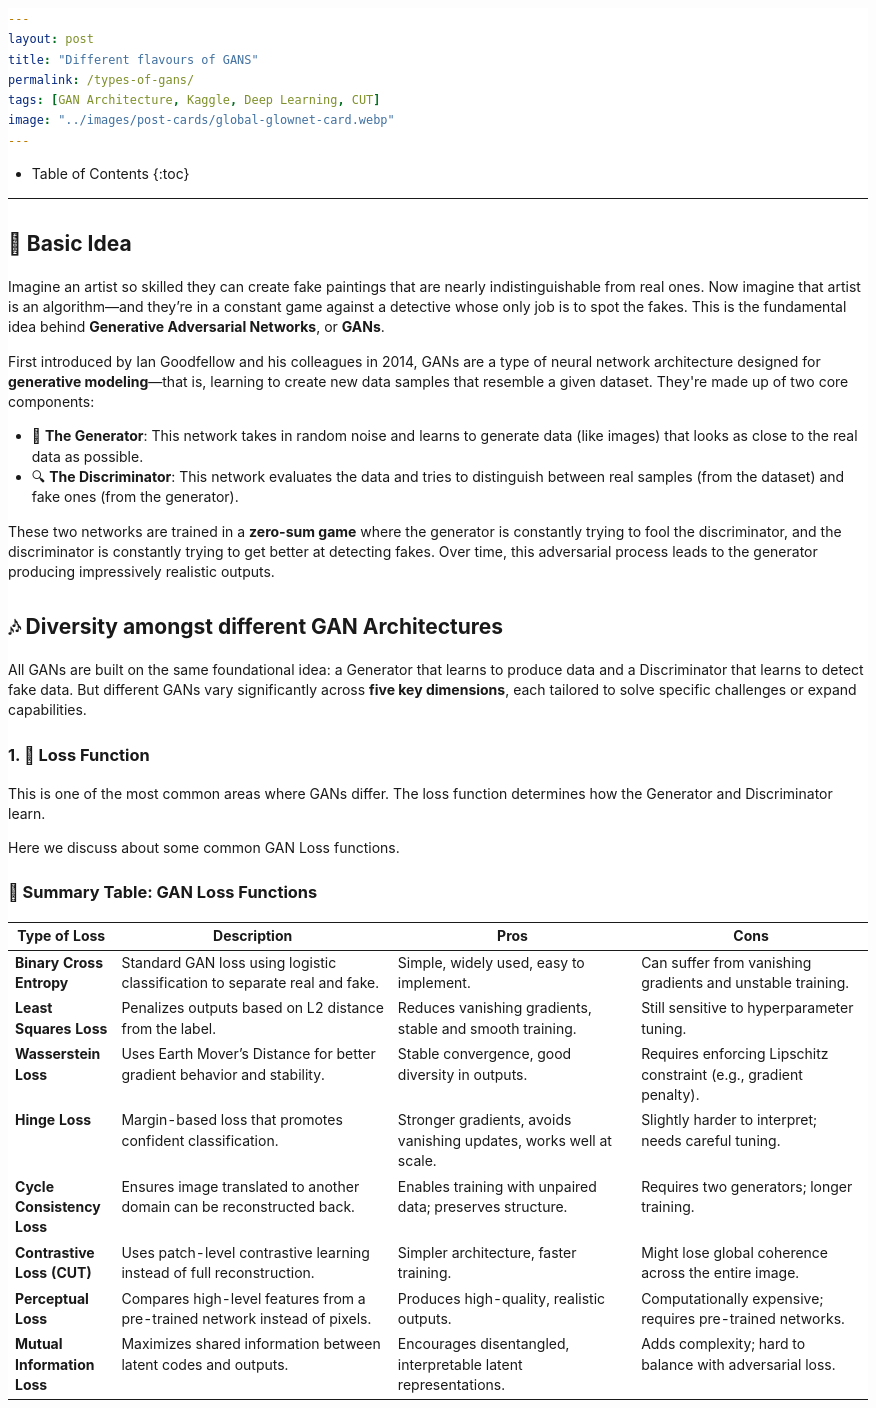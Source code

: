 ```yaml
---
layout: post
title: "Different flavours of GANS"
permalink: /types-of-gans/
tags: [GAN Architecture, Kaggle, Deep Learning, CUT]
image: "../images/post-cards/global-glownet-card.webp"
---
```

* Table of Contents
{:toc}
---
## 🔅 Basic Idea

Imagine an artist so skilled they can create fake paintings that are nearly indistinguishable from real ones. Now imagine that artist is an algorithm—and they’re in a constant game against a detective whose only job is to spot the fakes. This is the fundamental idea behind **Generative Adversarial Networks**, or **GANs**.

First introduced by Ian Goodfellow and his colleagues in 2014, GANs are a type of neural network architecture designed for **generative modeling**—that is, learning to create new data samples that resemble a given dataset. They're made up of two core components:

- 🎨 **The Generator**: This network takes in random noise and learns to generate data (like images) that looks as close to the real data as possible.
- 🔍 **The Discriminator**: This network evaluates the data and tries to distinguish between real samples (from the dataset) and fake ones (from the generator).

These two networks are trained in a **zero-sum game** where the generator is constantly trying to fool the discriminator, and the discriminator is constantly trying to get better at detecting fakes. Over time, this adversarial process leads to the generator producing impressively realistic outputs.  


## 🎶 Diversity amongst different GAN Architectures

All GANs are built on the same foundational idea: a Generator that learns to produce data and a Discriminator that learns to detect fake data. But different GANs vary significantly across **five key dimensions**, each tailored to solve specific challenges or expand capabilities.

### 1. 🎯 Loss Function

This is one of the most common areas where GANs differ. The loss function determines how the Generator and Discriminator learn.

Here we discuss about some common GAN Loss functions. 

### 🎯 Summary Table: GAN Loss Functions

| **Type of Loss**             | **Description**                                                                 | **Pros**                                                           | **Cons**                                                          |
|-----------------------------|---------------------------------------------------------------------------------|--------------------------------------------------------------------|-------------------------------------------------------------------|
| **Binary Cross Entropy**    | Standard GAN loss using logistic classification to separate real and fake.     | Simple, widely used, easy to implement.                            | Can suffer from vanishing gradients and unstable training.        |
| **Least Squares Loss**      | Penalizes outputs based on L2 distance from the label.                         | Reduces vanishing gradients, stable and smooth training.           | Still sensitive to hyperparameter tuning.                         |
| **Wasserstein Loss**        | Uses Earth Mover’s Distance for better gradient behavior and stability.        | Stable convergence, good diversity in outputs.                     | Requires enforcing Lipschitz constraint (e.g., gradient penalty). |
| **Hinge Loss**              | Margin-based loss that promotes confident classification.                      | Stronger gradients, avoids vanishing updates, works well at scale. | Slightly harder to interpret; needs careful tuning.               |
| **Cycle Consistency Loss**  | Ensures image translated to another domain can be reconstructed back.          | Enables training with unpaired data; preserves structure.          | Requires two generators; longer training.                         |
| **Contrastive Loss (CUT)**  | Uses patch-level contrastive learning instead of full reconstruction.          | Simpler architecture, faster training.                             | Might lose global coherence across the entire image.              |
| **Perceptual Loss**         | Compares high-level features from a pre-trained network instead of pixels.     | Produces high-quality, realistic outputs.                          | Computationally expensive; requires pre-trained networks.         |
| **Mutual Information Loss** | Maximizes shared information between latent codes and outputs.                 | Encourages disentangled, interpretable latent representations.     | Adds complexity; hard to balance with adversarial loss.           |
